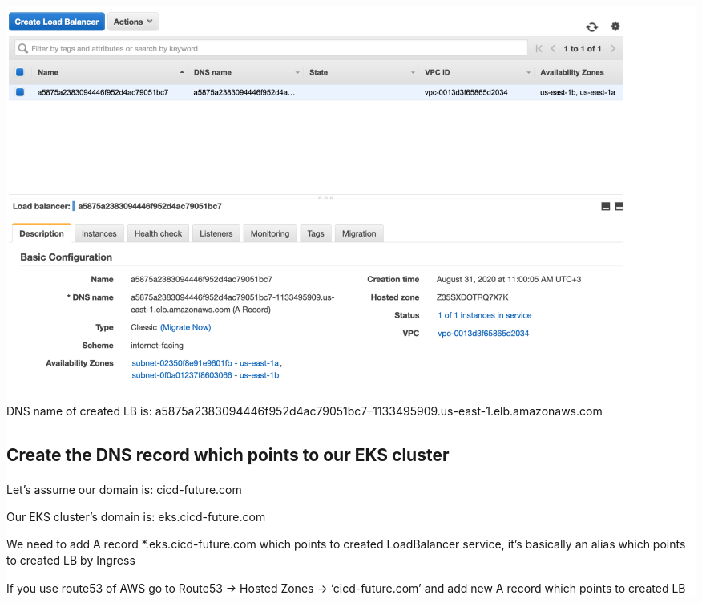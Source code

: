<img src="/assets/images/jenkins-eks/ing-cm/6.png" align="center"/> 

DNS name of created LB is: a5875a2383094446f952d4ac79051bc7–1133495909.us-east-1.elb.amazonaws.com

## Create the DNS record which points to our EKS cluster

Let’s assume our domain is: cicd-future.com

Our EKS cluster’s domain is: eks.cicd-future.com

We need to add A record \*.eks.cicd-future.com which points to created LoadBalancer service, it’s basically an alias which points to created LB by Ingress

If you use route53 of AWS go to Route53 -> Hosted Zones -> ‘cicd-future.com’ and add new A record which points to created LB
